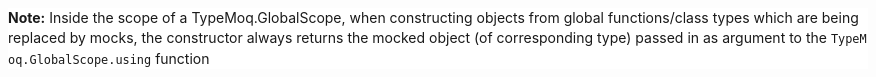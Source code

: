 **Note:** 
Inside the scope of a TypeMoq.GlobalScope, when constructing objects from global functions/class types which are being replaced by mocks, the constructor always returns the mocked object (of corresponding type) passed in as argument to the `TypeMoq.GlobalScope.using` function